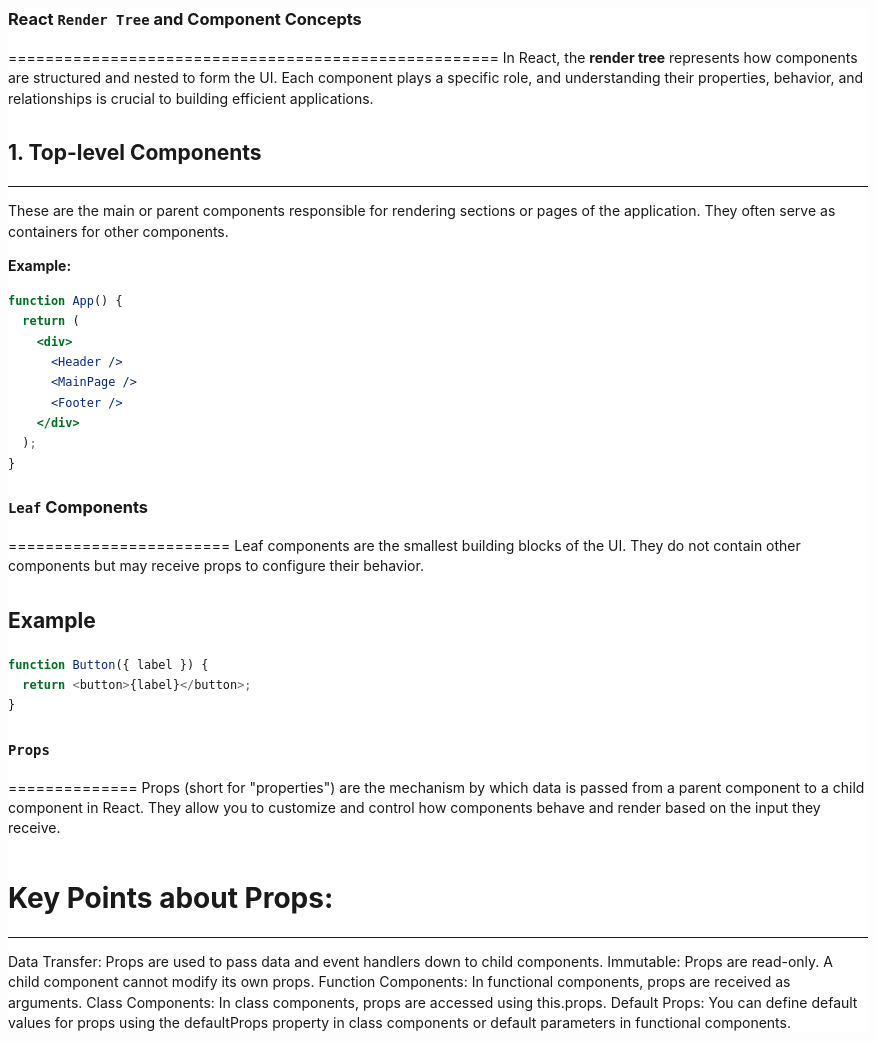 



### React `Render Tree` and Component Concepts ###
=====================================================
In React, the **render tree** represents how components are structured and nested to form the UI. Each component plays a specific role, and understanding their properties, behavior, and relationships is crucial to building efficient applications.

## 1. **Top-level Components**
--------------------------------
These are the main or parent components responsible for rendering sections or pages of the application. They often serve as containers for other components.

**Example:**
```jsx
function App() {
  return (
    <div>
      <Header />
      <MainPage />
      <Footer />
    </div>
  );
}
```





### `Leaf` Components ###
========================
Leaf components are the smallest building blocks of the UI. They do not contain other components but may receive props to configure their behavior.

**Example**
-----------
```js
function Button({ label }) {
  return <button>{label}</button>;
}
```





### `Props` ###
==============
Props (short for "properties") are the mechanism by which data is passed from a parent component to a child component in React. They allow you to customize and control how components behave and render based on the input they receive.

# Key Points about Props:
--------------------------
Data Transfer: Props are used to pass data and event handlers down to child components.
Immutable: Props are read-only. A child component cannot modify its own props.
Function Components: In functional components, props are received as arguments.
Class Components: In class components, props are accessed using this.props.
Default Props: You can define default values for props using the defaultProps property in class components or default parameters in functional components.
